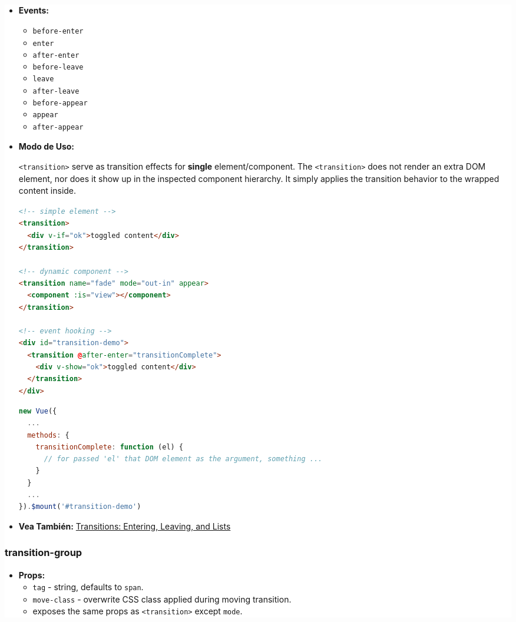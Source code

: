 - **Events:**
  - `before-enter`
  - `enter`
  - `after-enter`
  - `before-leave`
  - `leave`
  - `after-leave`
  - `before-appear`
  - `appear`
  - `after-appear`

- **Modo de Uso:**

  `<transition>` serve as transition effects for **single** element/component. The `<transition>` does not render an extra DOM element, nor does it show up in the inspected component hierarchy. It simply applies the transition behavior to the wrapped content inside.

  ```html
  <!-- simple element -->
  <transition>
    <div v-if="ok">toggled content</div>
  </transition>

  <!-- dynamic component -->
  <transition name="fade" mode="out-in" appear>
    <component :is="view"></component>
  </transition>

  <!-- event hooking -->
  <div id="transition-demo">
    <transition @after-enter="transitionComplete">
      <div v-show="ok">toggled content</div>
    </transition>
  </div>
  ```

  ``` js
  new Vue({
    ...
    methods: {
      transitionComplete: function (el) {
        // for passed 'el' that DOM element as the argument, something ...
      }
    }
    ...
  }).$mount('#transition-demo')
  ```

- **Vea También:** [Transitions: Entering, Leaving, and Lists](../guide/transitions.html)

### transition-group

- **Props:**
  - `tag` - string, defaults to `span`.
  - `move-class` - overwrite CSS class applied during moving transition.
  - exposes the same props as `<transition>` except `mode`.

